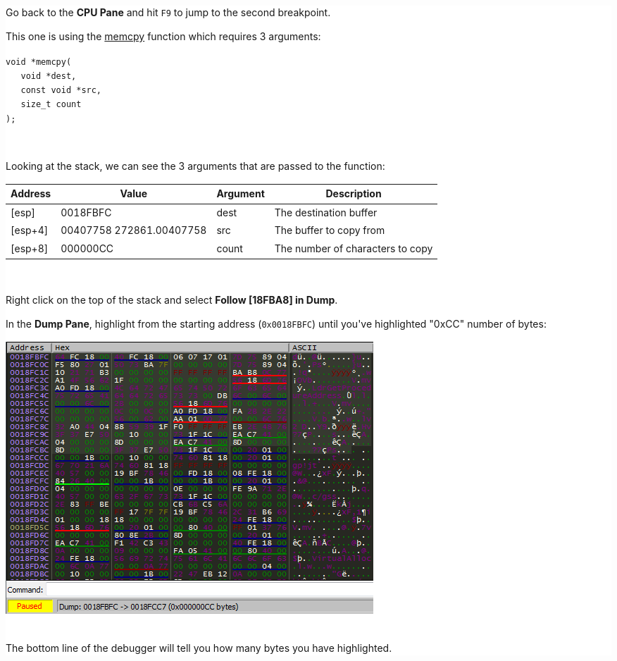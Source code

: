 Go back to the **CPU Pane** and hit `F9` to jump to the second breakpoint.

This one is using the [memcpy](https://msdn.microsoft.com/en-us/library/dswaw1wk.aspx) function which requires 3 arguments:

```
void *memcpy(  
   void *dest,  
   const void *src,  
   size_t count   
);
```

<br>

Looking at the stack, we can see the 3 arguments that are passed to the function:

|Address|Value|Argument|Description|
|-|-|-|-|
|\[esp\]|0018FBFC|dest|The destination buffer|
|\[esp+4\]|00407758 272861.00407758|src|The buffer to copy from|
|\[esp+8\]|000000CC|count|The number of characters to copy|

<br>

Right click on the top of the stack and select **Follow \[18FBA8\] in Dump**.

In the **Dump Pane**, highlight from the starting address (`0x0018FBFC`) until you've highlighted "0xCC" number of bytes:

![](images/Analysis%20of%20a%20Phishing%20Email/image031.png)<br><br>

The bottom line of the debugger will tell you how many bytes you have highlighted.
